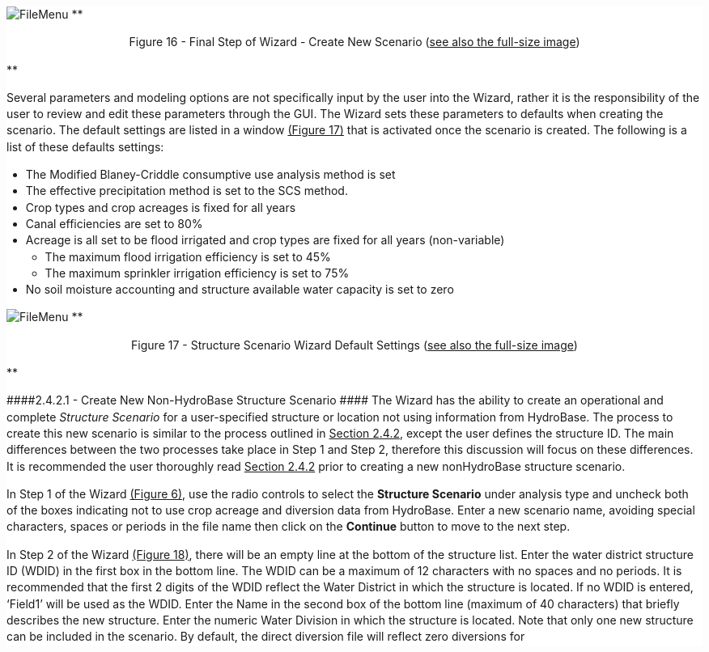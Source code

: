<a name="figure16"></a>
![FileMenu](/../images/figure16.png)
**<p style="text-align: center;">
Figure 16 - Final Step of Wizard - Create New Scenario (<a href="/../images/figure16.png">see also the full-size image</a>)
</p>**

Several parameters and modeling options are not specifically input by the user into the Wizard, rather it is
the responsibility of the user to review and edit these parameters through the GUI. The Wizard sets these
parameters to defaults when creating the scenario. The default settings are listed in a window [(Figure 17)](#figure17)
that is activated once the scenario is created. The following is a list of these defaults settings: 

* The Modified Blaney-Criddle consumptive use analysis method is set
* The effective precipitation method is set to the SCS method.
* Crop types and crop acreages is fixed for all years
* Canal efficiencies are set to 80%
* Acreage is all set to be flood irrigated and crop types are fixed for all years (non-variable)
	* The maximum flood irrigation efficiency is set to 45%
	* The maximum sprinkler irrigation efficiency is set to 75%
* No soil moisture accounting and structure available water capacity is set to zero 

<a name="figure17"></a>
![FileMenu](/../images/figure17.png)
**<p style="text-align: center;">
Figure 17 - Structure Scenario Wizard Default Settings (<a href="/../images/figure17.png">see also the full-size image</a>)
</p>**

####2.4.2.1 - Create New Non-HydroBase Structure Scenario ####
The Wizard has the ability to create an operational and complete _Structure Scenario_ for a user-specified
structure or location not using information from HydroBase. The process to create this new scenario is
similar to the process outlined in [Section 2.4.2](#242-structure-scenario-creation-through-wizard), except the user defines the structure ID. The main
differences between the two processes take place in Step 1 and Step 2, therefore this discussion will focus on
these differences. It is recommended the user thoroughly read [Section 2.4.2](#242-structure-scenario-creation-through-wizard) prior to creating a new nonHydroBase structure scenario.

In Step 1 of the Wizard [(Figure 6)](#figure6), use the radio controls to select the __Structure Scenario__ under analysis
type and uncheck both of the boxes indicating not to use crop acreage and diversion data from HydroBase.
Enter a new scenario name, avoiding special characters, spaces or periods in the file name then click on the
__Continue__ button to move to the next step.

In Step 2 of the Wizard [(Figure 18)](#figure18), there will be an empty line at the bottom of the structure list. Enter the
water district structure ID (WDID) in the first box in the bottom line. The WDID can be a maximum of 12
characters with no spaces and no periods. It is recommended that the first 2 digits of the WDID reflect the
Water District in which the structure is located. If no WDID is entered, ‘Field1’ will be used as the WDID.
Enter the Name in the second box of the bottom line (maximum of 40 characters) that briefly describes the
new structure. Enter the numeric Water Division in which the structure is located. Note that only one new
structure can be included in the scenario. By default, the direct diversion file will reflect zero diversions for